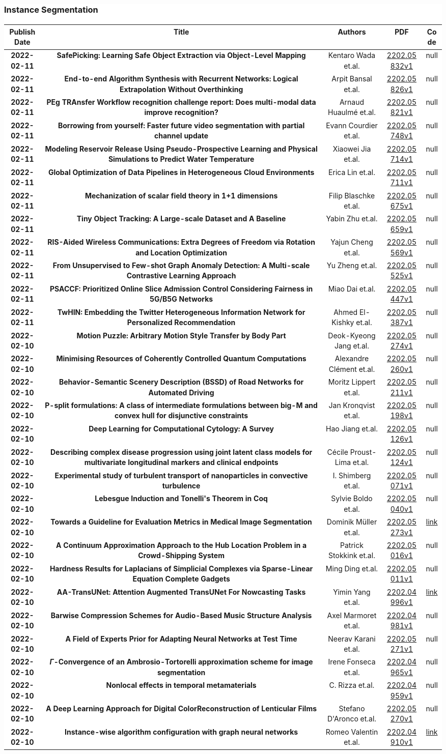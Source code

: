 ### Instance Segmentation
|Publish Date|Title|Authors|PDF|Code|
| :---: | :---: | :---: | :---: | :---: |
|**2022-02-11**|**SafePicking: Learning Safe Object Extraction via Object-Level Mapping**|Kentaro Wada et.al.|[2202.05832v1](http://arxiv.org/abs/2202.05832v1)|null|
|**2022-02-11**|**End-to-end Algorithm Synthesis with Recurrent Networks: Logical Extrapolation Without Overthinking**|Arpit Bansal et.al.|[2202.05826v1](http://arxiv.org/abs/2202.05826v1)|null|
|**2022-02-11**|**PEg TRAnsfer Workflow recognition challenge report: Does multi-modal data improve recognition?**|Arnaud Huaulmé et.al.|[2202.05821v1](http://arxiv.org/abs/2202.05821v1)|null|
|**2022-02-11**|**Borrowing from yourself: Faster future video segmentation with partial channel update**|Evann Courdier et.al.|[2202.05748v1](http://arxiv.org/abs/2202.05748v1)|null|
|**2022-02-11**|**Modeling Reservoir Release Using Pseudo-Prospective Learning and Physical Simulations to Predict Water Temperature**|Xiaowei Jia et.al.|[2202.05714v1](http://arxiv.org/abs/2202.05714v1)|null|
|**2022-02-11**|**Global Optimization of Data Pipelines in Heterogeneous Cloud Environments**|Erica Lin et.al.|[2202.05711v1](http://arxiv.org/abs/2202.05711v1)|null|
|**2022-02-11**|**Mechanization of scalar field theory in 1+1 dimensions**|Filip Blaschke et.al.|[2202.05675v1](http://arxiv.org/abs/2202.05675v1)|null|
|**2022-02-11**|**Tiny Object Tracking: A Large-scale Dataset and A Baseline**|Yabin Zhu et.al.|[2202.05659v1](http://arxiv.org/abs/2202.05659v1)|null|
|**2022-02-11**|**RIS-Aided Wireless Communications: Extra Degrees of Freedom via Rotation and Location Optimization**|Yajun Cheng et.al.|[2202.05569v1](http://arxiv.org/abs/2202.05569v1)|null|
|**2022-02-11**|**From Unsupervised to Few-shot Graph Anomaly Detection: A Multi-scale Contrastive Learning Approach**|Yu Zheng et.al.|[2202.05525v1](http://arxiv.org/abs/2202.05525v1)|null|
|**2022-02-11**|**PSACCF: Prioritized Online Slice Admission Control Considering Fairness in 5G/B5G Networks**|Miao Dai et.al.|[2202.05447v1](http://arxiv.org/abs/2202.05447v1)|null|
|**2022-02-11**|**TwHIN: Embedding the Twitter Heterogeneous Information Network for Personalized Recommendation**|Ahmed El-Kishky et.al.|[2202.05387v1](http://arxiv.org/abs/2202.05387v1)|null|
|**2022-02-10**|**Motion Puzzle: Arbitrary Motion Style Transfer by Body Part**|Deok-Kyeong Jang et.al.|[2202.05274v1](http://arxiv.org/abs/2202.05274v1)|null|
|**2022-02-10**|**Minimising Resources of Coherently Controlled Quantum Computations**|Alexandre Clément et.al.|[2202.05260v1](http://arxiv.org/abs/2202.05260v1)|null|
|**2022-02-10**|**Behavior-Semantic Scenery Description (BSSD) of Road Networks for Automated Driving**|Moritz Lippert et.al.|[2202.05211v1](http://arxiv.org/abs/2202.05211v1)|null|
|**2022-02-10**|**P-split formulations: A class of intermediate formulations between big-M and convex hull for disjunctive constraints**|Jan Kronqvist et.al.|[2202.05198v1](http://arxiv.org/abs/2202.05198v1)|null|
|**2022-02-10**|**Deep Learning for Computational Cytology: A Survey**|Hao Jiang et.al.|[2202.05126v1](http://arxiv.org/abs/2202.05126v1)|null|
|**2022-02-10**|**Describing complex disease progression using joint latent class models for multivariate longitudinal markers and clinical endpoints**|Cécile Proust-Lima et.al.|[2202.05124v1](http://arxiv.org/abs/2202.05124v1)|null|
|**2022-02-10**|**Experimental study of turbulent transport of nanoparticles in convective turbulence**|I. Shimberg et.al.|[2202.05071v1](http://arxiv.org/abs/2202.05071v1)|null|
|**2022-02-10**|**Lebesgue Induction and Tonelli's Theorem in Coq**|Sylvie Boldo et.al.|[2202.05040v1](http://arxiv.org/abs/2202.05040v1)|null|
|**2022-02-10**|**Towards a Guideline for Evaluation Metrics in Medical Image Segmentation**|Dominik Müller et.al.|[2202.05273v1](http://arxiv.org/abs/2202.05273v1)|[link](https://github.com/frankkramer-lab/miseval.analysis)|
|**2022-02-10**|**A Continuum Approximation Approach to the Hub Location Problem in a Crowd-Shipping System**|Patrick Stokkink et.al.|[2202.05016v1](http://arxiv.org/abs/2202.05016v1)|null|
|**2022-02-10**|**Hardness Results for Laplacians of Simplicial Complexes via Sparse-Linear Equation Complete Gadgets**|Ming Ding et.al.|[2202.05011v1](http://arxiv.org/abs/2202.05011v1)|null|
|**2022-02-10**|**AA-TransUNet: Attention Augmented TransUNet For Nowcasting Tasks**|Yimin Yang et.al.|[2202.04996v1](http://arxiv.org/abs/2202.04996v1)|[link](https://github.com/yangyimin98/aa-transunet)|
|**2022-02-10**|**Barwise Compression Schemes for Audio-Based Music Structure Analysis**|Axel Marmoret et.al.|[2202.04981v1](http://arxiv.org/abs/2202.04981v1)|null|
|**2022-02-10**|**A Field of Experts Prior for Adapting Neural Networks at Test Time**|Neerav Karani et.al.|[2202.05271v1](http://arxiv.org/abs/2202.05271v1)|null|
|**2022-02-10**|**$Γ$-Convergence of an Ambrosio-Tortorelli approximation scheme for image segmentation**|Irene Fonseca et.al.|[2202.04965v1](http://arxiv.org/abs/2202.04965v1)|null|
|**2022-02-10**|**Nonlocal effects in temporal metamaterials**|C. Rizza et.al.|[2202.04959v1](http://arxiv.org/abs/2202.04959v1)|null|
|**2022-02-10**|**A Deep Learning Approach for Digital ColorReconstruction of Lenticular Films**|Stefano D'Aronco et.al.|[2202.05270v1](http://arxiv.org/abs/2202.05270v1)|null|
|**2022-02-10**|**Instance-wise algorithm configuration with graph neural networks**|Romeo Valentin et.al.|[2202.04910v1](http://arxiv.org/abs/2202.04910v1)|[link](https://github.com/romeov/ml4co-competition)|
